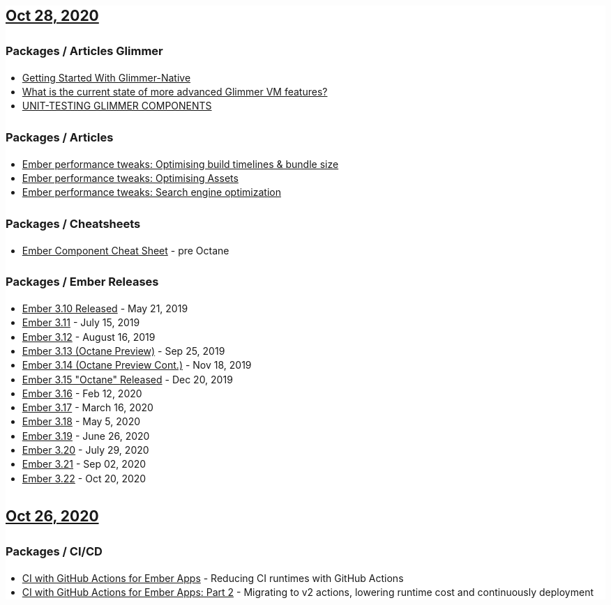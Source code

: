 ## [Oct 28, 2020](/content/2020/10/28/README.md)

### Packages / Articles Glimmer

*   [Getting Started With Glimmer-Native](https://codingitwrong.com/2019/06/26/glimmer-native-tutorial.html)
*   [What is the current state of more advanced Glimmer VM features?](https://discuss.emberjs.com/t/what-is-the-current-state-of-more-advanced-glimmer-vm-features/18114/4)
*   [UNIT-TESTING GLIMMER COMPONENTS](https://timgthomas.com/2019/11/unit-testing-glimmer-components/)

### Packages / Articles

*   [Ember performance tweaks: Optimising build timelines & bundle size](https://abhilashlr.in/ember-performance-tweaks-part-1)
*   [Ember performance tweaks: Optimising Assets](https://abhilashlr.in/ember-performance-tweaks-part-2)
*   [Ember performance tweaks: Search engine optimization](https://abhilashlr.in/ember-performance-tweaks-part-3)

### Packages / Cheatsheets

*   [Ember Component Cheat Sheet](https://codingitwrong.com/2019/07/23/ember-component-cheat-sheet.html) - pre Octane

### Packages / Ember Releases

*   [Ember 3.10 Released](https://blog.emberjs.com/2019/05/21/ember-3-10-released.html) - May 21, 2019
*   [Ember 3.11](https://blog.emberjs.com/2019/07/15/ember-3-11-released.html) - July 15, 2019
*   [Ember 3.12](https://blog.emberjs.com/2019/08/16/ember-3-12-released.html) - August 16, 2019
*   [Ember 3.13 (Octane Preview)](https://blog.emberjs.com/2019/09/25/ember-3-13-released.html) - Sep 25, 2019
*   [Ember 3.14 (Octane Preview Cont.)](https://blog.emberjs.com/2019/11/18/ember-3-14-released.html) - Nov 18, 2019
*   [Ember 3.15 "Octane" Released](https://blog.emberjs.com/2019/12/20/ember-3-15-released.html) - Dec 20, 2019
*   [Ember 3.16](https://blog.emberjs.com/2020/02/12/ember-3-16-released.html) - Feb 12, 2020
*   [Ember 3.17](https://blog.emberjs.com/2020/03/16/ember-3-17-released.html) - March 16, 2020
*   [Ember 3.18](https://blog.emberjs.com/2020/05/05/ember-3-18-released.html) - May 5, 2020
*   [Ember 3.19](https://blog.emberjs.com/2020/06/26/ember-3-19-released.html) - June 26, 2020
*   [Ember 3.20](https://blog.emberjs.com/2020/07/29/ember-3-20-released.html) - July 29, 2020
*   [Ember 3.21](https://blog.emberjs.com/2020/09/02/ember-3-21-released.html) - Sep 02, 2020
*   [Ember 3.22](https://blog.emberjs.com/2020/10/20/ember-3-22-released.html) - Oct 20, 2020

## [Oct 26, 2020](/content/2020/10/26/README.md)

### Packages / CI/CD

*   [CI with GitHub Actions for Ember Apps](https://crunchingnumbers.live/2020/03/17/ci-with-github-actions-for-ember-apps/) - Reducing CI runtimes with GitHub Actions
*   [CI with GitHub Actions for Ember Apps: Part 2](https://crunchingnumbers.live/2020/08/31/ci-with-github-actions-for-ember-apps-part-2/) - Migrating to v2 actions, lowering runtime cost and continuously deployment

